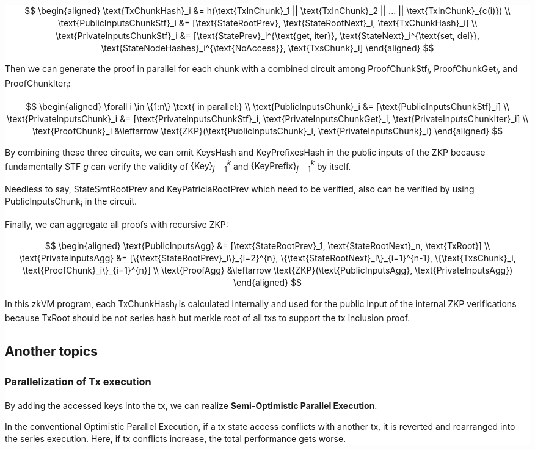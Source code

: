 $$
\begin{aligned}
\text{TxChunkHash}_i &= h(\text{TxInChunk}_1 || \text{TxInChunk}_2 || ... || \text{TxInChunk}_{c(i)}) \\
\text{PublicInputsChunkStf}_i &= [\text{StateRootPrev}, \text{StateRootNext}_i, \text{TxChunkHash}_i] \\
\text{PrivateInputsChunkStf}_i &= [\text{StatePrev}_i^{\text{get, iter}}, \text{StateNext}_i^{\text{set, del}}, \text{StateNodeHashes}_i^{\text{NoAccess}}, \text{TxsChunk}_i]
\end{aligned}
$$

Then we can generate the proof in parallel for each chunk with a combined circuit among $\text{ProofChunkStf}_i$, $\text{ProofChunkGet}_i$, and $\text{ProofChunkIter}_i$:

$$
\begin{aligned}
\forall i \in \{1:n\} \text{ in parallel:} \\
\text{PublicInputsChunk}_i &= [\text{PublicInputsChunkStf}_i] \\
\text{PrivateInputsChunk}_i &= [\text{PrivateInputsChunkStf}_i, \text{PrivateInputsChunkGet}_i, \text{PrivateInputsChunkIter}_i] \\
\text{ProofChunk}_i &\leftarrow \text{ZKP}(\text{PublicInputsChunk}_i, \text{PrivateInputsChunk}_i)
\end{aligned}
$$

By combining these three circuits, we can omit $\text{KeysHash}$ and $\text{KeyPrefixesHash}$ in the public inputs of the ZKP because fundamentally STF $g$ can verify the validity of $\{\text{Key}\}_{j=1}^k$ and $\{\text{KeyPrefix}\}_{j=1}^k$ by itself.

Needless to say, $\text{StateSmtRootPrev}$ and $\text{KeyPatriciaRootPrev}$ which need to be verified, also can be verified by using $\text{PublicInputsChunk}_i$ in the circuit.

Finally, we can aggregate all proofs with recursive ZKP:

$$
\begin{aligned}
\text{PublicInputsAgg} &= [\text{StateRootPrev}_1, \text{StateRootNext}_n, \text{TxRoot}] \\
\text{PrivateInputsAgg} &= [\{\text{StateRootPrev}_i\}_{i=2}^{n}, \{\text{StateRootNext}_i\}_{i=1}^{n-1}, \{\text{TxsChunk}_i, \text{ProofChunk}_i\}_{i=1}^{n}] \\
\text{ProofAgg} &\leftarrow \text{ZKP}(\text{PublicInputsAgg}, \text{PrivateInputsAgg})
\end{aligned}
$$

In this zkVM program, each $\text{TxChunkHash}_i$ is calculated internally and used for the public input of the internal ZKP verifications because $\text{TxRoot}$ should be not series hash but merkle root of all txs to support the tx inclusion proof.

## Another topics

### Parallelization of Tx execution

By adding the accessed keys into the tx, we can realize **Semi-Optimistic Parallel Execution**.

In the conventional Optimistic Parallel Execution, if a tx state access conflicts with another tx, it is reverted and rearranged into the series execution.
Here, if tx conflicts increase, the total performance gets worse.
